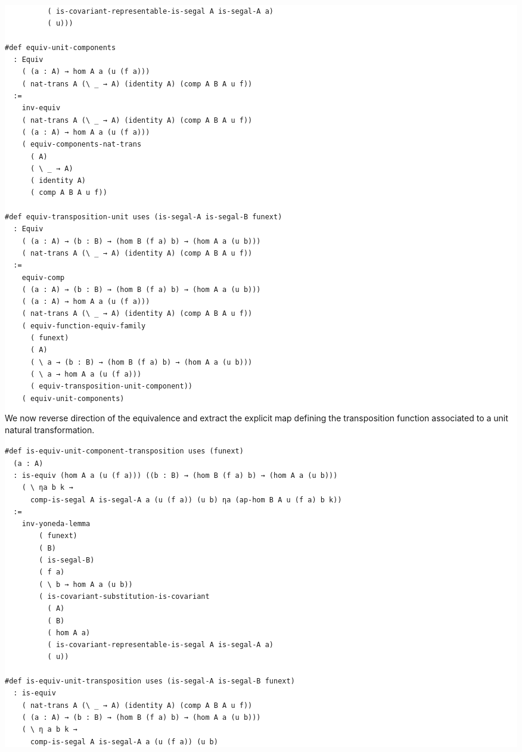 ```rzk
          ( is-covariant-representable-is-segal A is-segal-A a)
          ( u)))

#def equiv-unit-components
  : Equiv
    ( (a : A) → hom A a (u (f a)))
    ( nat-trans A (\ _ → A) (identity A) (comp A B A u f))
  :=
    inv-equiv
    ( nat-trans A (\ _ → A) (identity A) (comp A B A u f))
    ( (a : A) → hom A a (u (f a)))
    ( equiv-components-nat-trans
      ( A)
      ( \ _ → A)
      ( identity A)
      ( comp A B A u f))

#def equiv-transposition-unit uses (is-segal-A is-segal-B funext)
  : Equiv
    ( (a : A) → (b : B) → (hom B (f a) b) → (hom A a (u b)))
    ( nat-trans A (\ _ → A) (identity A) (comp A B A u f))
  :=
    equiv-comp
    ( (a : A) → (b : B) → (hom B (f a) b) → (hom A a (u b)))
    ( (a : A) → hom A a (u (f a)))
    ( nat-trans A (\ _ → A) (identity A) (comp A B A u f))
    ( equiv-function-equiv-family
      ( funext)
      ( A)
      ( \ a → (b : B) → (hom B (f a) b) → (hom A a (u b)))
      ( \ a → hom A a (u (f a)))
      ( equiv-transposition-unit-component))
    ( equiv-unit-components)
```

We now reverse direction of the equivalence and extract the explicit map
defining the transposition function associated to a unit natural transformation.

```rzk
#def is-equiv-unit-component-transposition uses (funext)
  (a : A)
  : is-equiv (hom A a (u (f a))) ((b : B) → (hom B (f a) b) → (hom A a (u b)))
    ( \ ηa b k →
      comp-is-segal A is-segal-A a (u (f a)) (u b) ηa (ap-hom B A u (f a) b k))
  :=
    inv-yoneda-lemma
        ( funext)
        ( B)
        ( is-segal-B)
        ( f a)
        ( \ b → hom A a (u b))
        ( is-covariant-substitution-is-covariant
          ( A)
          ( B)
          ( hom A a)
          ( is-covariant-representable-is-segal A is-segal-A a)
          ( u))

#def is-equiv-unit-transposition uses (is-segal-A is-segal-B funext)
  : is-equiv
    ( nat-trans A (\ _ → A) (identity A) (comp A B A u f))
    ( (a : A) → (b : B) → (hom B (f a) b) → (hom A a (u b)))
    ( \ η a b k →
      comp-is-segal A is-segal-A a (u (f a)) (u b)
```